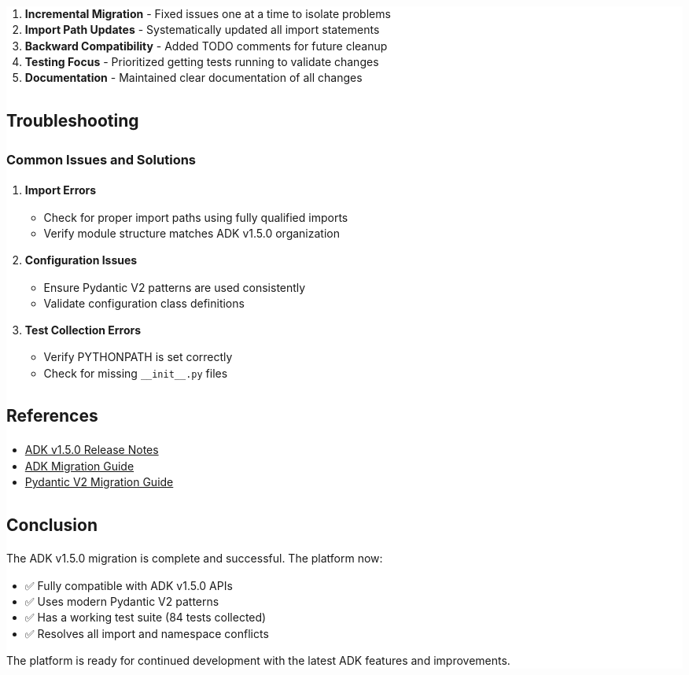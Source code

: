 1. **Incremental Migration** - Fixed issues one at a time to isolate problems
2. **Import Path Updates** - Systematically updated all import statements
3. **Backward Compatibility** - Added TODO comments for future cleanup
4. **Testing Focus** - Prioritized getting tests running to validate changes
5. **Documentation** - Maintained clear documentation of all changes

## Troubleshooting

### Common Issues and Solutions

1. **Import Errors**
   - Check for proper import paths using fully qualified imports
   - Verify module structure matches ADK v1.5.0 organization

2. **Configuration Issues**
   - Ensure Pydantic V2 patterns are used consistently
   - Validate configuration class definitions

3. **Test Collection Errors**
   - Verify PYTHONPATH is set correctly
   - Check for missing `__init__.py` files

## References

- [ADK v1.5.0 Release Notes](https://github.com/google/adk-python/releases)
- [ADK Migration Guide](https://google.github.io/adk-docs/migration/)
- [Pydantic V2 Migration Guide](https://docs.pydantic.dev/2.0/migration/)

## Conclusion

The ADK v1.5.0 migration is complete and successful. The platform now:
- ✅ Fully compatible with ADK v1.5.0 APIs
- ✅ Uses modern Pydantic V2 patterns
- ✅ Has a working test suite (84 tests collected)
- ✅ Resolves all import and namespace conflicts

The platform is ready for continued development with the latest ADK features and improvements.
